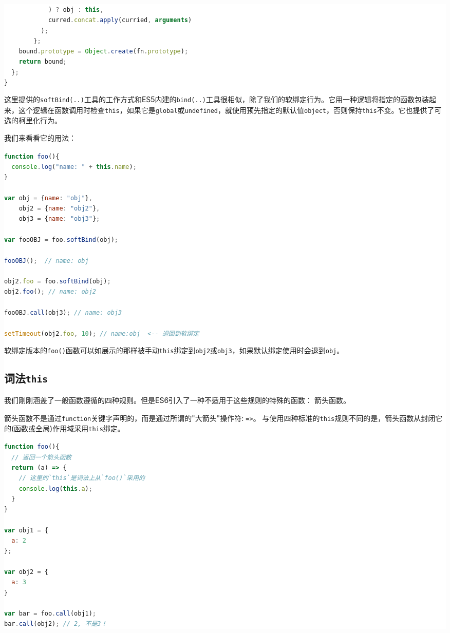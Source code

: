 ```js
            ) ? obj : this,
            curred.concat.apply(curried, arguments)
          );
        };
    bound.prototype = Object.create(fn.prototype);
    return bound;
  };
}

```

这里提供的`softBind(..)`工具的工作方式和ES5内建的`bind(..)`工具很相似，除了我们的软绑定行为。它用一种逻辑将指定的函数包装起来，这个逻辑在函数调用时检查`this`，如果它是`global`或`undefined`，就使用预先指定的默认值`object`，否则保持`this`不变。它也提供了可选的柯里化行为。

我们来看看它的用法：

```js
function foo(){
  console.log("name: " + this.name);
}

var obj = {name: "obj"},
    obj2 = {name: "obj2"},
    obj3 = {name: "obj3"};

var fooOBJ = foo.softBind(obj);

fooOBJ();  // name: obj

obj2.foo = foo.softBind(obj);
obj2.foo(); // name: obj2

fooOBJ.call(obj3); // name: obj3

setTimeout(obj2.foo, 10); // name:obj  <-- 退回到软绑定

```

软绑定版本的`foo()`函数可以如展示的那样被手动`this`绑定到`obj2`或`obj3`，如果默认绑定使用时会退到`obj`。

## 词法`this`

我们刚刚涵盖了一般函数遵循的四种规则。但是ES6引入了一种不适用于这些规则的特殊的函数： 箭头函数。

箭头函数不是通过`function`关键字声明的，而是通过所谓的"大箭头"操作符: `=>`。 与使用四种标准的`this`规则不同的是，箭头函数从封闭它的(函数或全局)作用域采用`this`绑定。

```js
function foo(){
  // 返回一个箭头函数
  return (a) => {
    // 这里的`this`是词法上从`foo()`采用的
    console.log(this.a);
  }
}

var obj1 = {
  a: 2
};

var obj2 = {
  a: 3
}

var bar = foo.call(obj1);
bar.call(obj2); // 2, 不是3！
```
